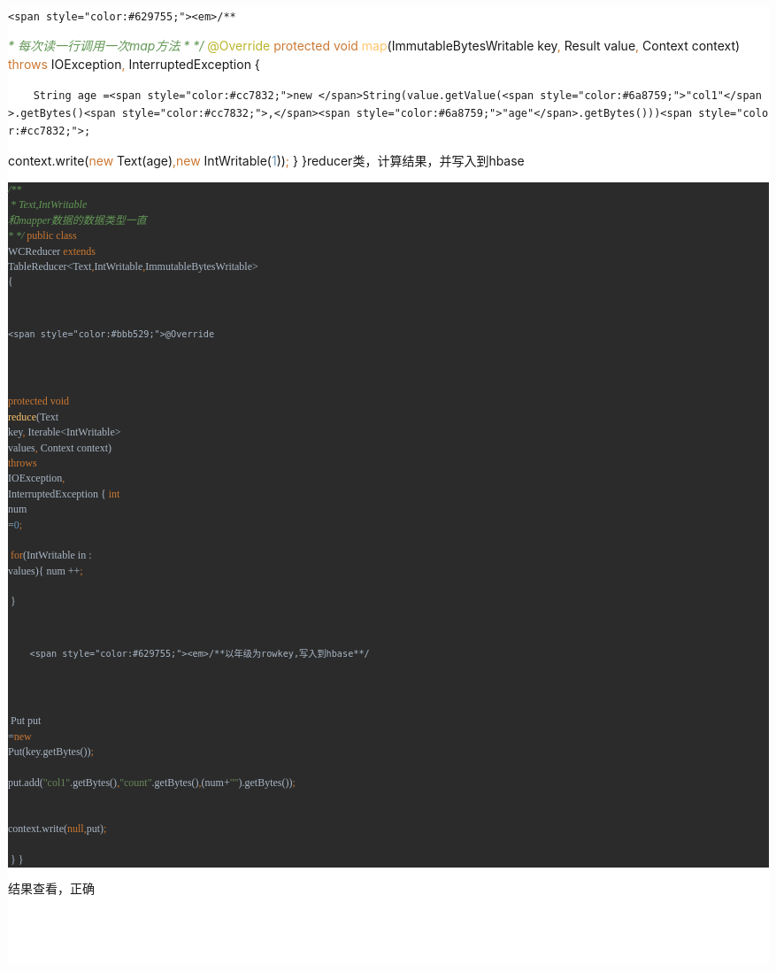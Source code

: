     <span style="color:#629755;"><em>/**
</em></span><span style="color:#629755;"><em>     * 每次读一行调用一次map方法
</em></span><span style="color:#629755;"><em>     * */
</em></span><span style="color:#629755;"><em>    </em></span><span style="color:#bbb529;">@Override
</span><span style="color:#bbb529;">    </span><span style="color:#cc7832;">protected void </span><span style="color:#ffc66d;">map</span>(ImmutableBytesWritable key<span style="color:#cc7832;">, </span>Result value<span style="color:#cc7832;">, </span>Context context) <span style="color:#cc7832;">throws </span>IOException<span style="color:#cc7832;">, </span>InterruptedException {

        String age =<span style="color:#cc7832;">new </span>String(value.getValue(<span style="color:#6a8759;">"col1"</span>.getBytes()<span style="color:#cc7832;">,</span><span style="color:#6a8759;">"age"</span>.getBytes()))<span style="color:#cc7832;">;
</span><span style="color:#cc7832;">
</span><span style="color:#cc7832;">
</span><span style="color:#cc7832;">        </span>context.write(<span style="color:#cc7832;">new </span>Text(age)<span style="color:#cc7832;">,new </span>IntWritable(<span style="color:#6897bb;">1</span>))<span style="color:#cc7832;">;
</span><span style="color:#cc7832;">
</span><span style="color:#cc7832;">    </span>}
}</pre>reducer类，计算结果，并写入到hbase<br><pre style="background-color:#2b2b2b;color:#a9b7c6;font-family:Menlo;font-size:9pt;"><span style="color:#629755;"><em>/**
</em></span><span style="color:#629755;"><em> * Text,IntWritable 和mapper数据的数据类型一直
</em></span><span style="color:#629755;"><em> * */
</em></span><span style="color:#cc7832;">public class </span>WCReducer <span style="color:#cc7832;">extends </span>TableReducer&lt;Text<span style="color:#cc7832;">,</span>IntWritable<span style="color:#cc7832;">,</span>ImmutableBytesWritable&gt; {

    <span style="color:#bbb529;">@Override
</span><span style="color:#bbb529;">    </span><span style="color:#cc7832;">protected void </span><span style="color:#ffc66d;">reduce</span>(Text key<span style="color:#cc7832;">, </span>Iterable&lt;IntWritable&gt; values<span style="color:#cc7832;">, </span>Context context) <span style="color:#cc7832;">throws </span>IOException<span style="color:#cc7832;">, </span>InterruptedException {
        <span style="color:#cc7832;">int </span>num =<span style="color:#6897bb;">0</span><span style="color:#cc7832;">;
</span><span style="color:#cc7832;">
</span><span style="color:#cc7832;">        for</span>(IntWritable in : values){
            num ++<span style="color:#cc7832;">;
</span><span style="color:#cc7832;">
</span><span style="color:#cc7832;">        </span>}

        <span style="color:#629755;"><em>/**以年级为rowkey,写入到hbase**/
</em></span><span style="color:#629755;"><em>
</em></span><span style="color:#629755;"><em>        </em></span>Put put =<span style="color:#cc7832;">new </span>Put(key.getBytes())<span style="color:#cc7832;">;
</span><span style="color:#cc7832;">        </span>put.add(<span style="color:#6a8759;">"col1"</span>.getBytes()<span style="color:#cc7832;">,</span><span style="color:#6a8759;">"count"</span>.getBytes()<span style="color:#cc7832;">,</span>(num+<span style="color:#6a8759;">""</span>).getBytes())<span style="color:#cc7832;">;
</span><span style="color:#cc7832;">
</span><span style="color:#cc7832;">        </span>context.write(<span style="color:#cc7832;">null,</span>put)<span style="color:#cc7832;">;
</span><span style="color:#cc7832;">
</span><span style="color:#cc7832;">    </span>}
}
</pre><p>结果查看，正确<br><img src="https://img-blog.csdn.net/20180630163930786?watermark/2/text/aHR0cHM6Ly9ibG9nLmNzZG4ubmV0L3UwMTM0ODc1NDg=/font/5a6L5L2T/fontsize/400/fill/I0JBQkFCMA==/dissolve/70" alt=""><br></p><br><br>            </div>
                </div>